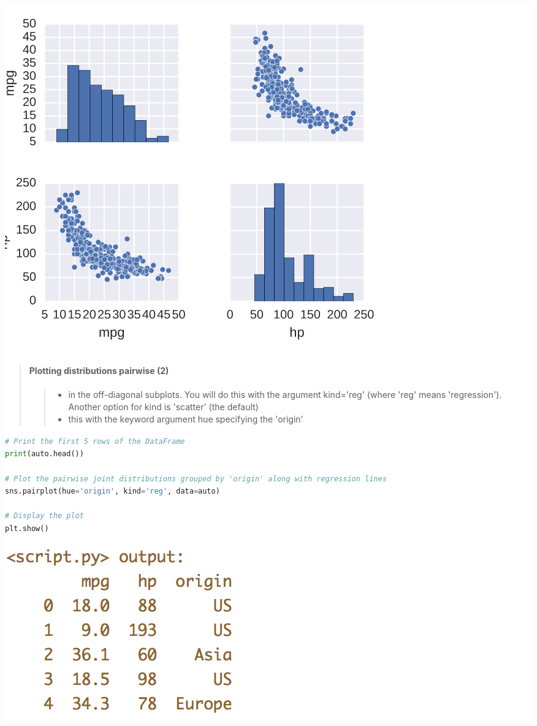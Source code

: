 ![175](https://github.com/htaiwan/note_data_scientist_with_python/blob/master/Asset/175.png)

> #### Plotting distributions pairwise (2)
> > * in the off-diagonal subplots. You will do this with the argument kind='reg' (where 'reg' means 'regression'). Another option for kind is 'scatter' (the default) 
> > * this with the keyword argument hue specifying the 'origin'

```python
# Print the first 5 rows of the DataFrame
print(auto.head())

# Plot the pairwise joint distributions grouped by 'origin' along with regression lines
sns.pairplot(hue='origin', kind='reg', data=auto)

# Display the plot
plt.show()
```
![176](https://github.com/htaiwan/note_data_scientist_with_python/blob/master/Asset/176.png)
